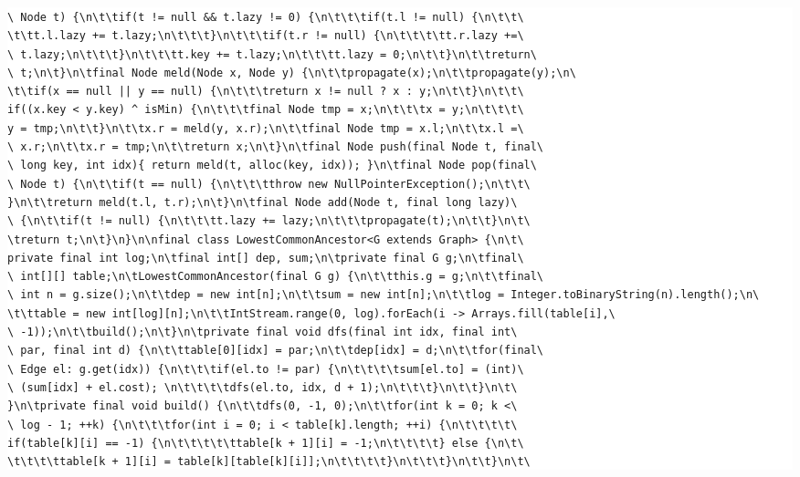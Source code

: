     \ Node t) {\n\t\tif(t != null && t.lazy != 0) {\n\t\t\tif(t.l != null) {\n\t\t\
    \t\tt.l.lazy += t.lazy;\n\t\t\t}\n\t\t\tif(t.r != null) {\n\t\t\t\tt.r.lazy +=\
    \ t.lazy;\n\t\t\t}\n\t\t\tt.key += t.lazy;\n\t\t\tt.lazy = 0;\n\t\t}\n\t\treturn\
    \ t;\n\t}\n\tfinal Node meld(Node x, Node y) {\n\t\tpropagate(x);\n\t\tpropagate(y);\n\
    \t\tif(x == null || y == null) {\n\t\t\treturn x != null ? x : y;\n\t\t}\n\t\t\
    if((x.key < y.key) ^ isMin) {\n\t\t\tfinal Node tmp = x;\n\t\t\tx = y;\n\t\t\t\
    y = tmp;\n\t\t}\n\t\tx.r = meld(y, x.r);\n\t\tfinal Node tmp = x.l;\n\t\tx.l =\
    \ x.r;\n\t\tx.r = tmp;\n\t\treturn x;\n\t}\n\tfinal Node push(final Node t, final\
    \ long key, int idx){ return meld(t, alloc(key, idx)); }\n\tfinal Node pop(final\
    \ Node t) {\n\t\tif(t == null) {\n\t\t\tthrow new NullPointerException();\n\t\t\
    }\n\t\treturn meld(t.l, t.r);\n\t}\n\tfinal Node add(Node t, final long lazy)\
    \ {\n\t\tif(t != null) {\n\t\t\tt.lazy += lazy;\n\t\t\tpropagate(t);\n\t\t}\n\t\
    \treturn t;\n\t}\n}\n\nfinal class LowestCommonAncestor<G extends Graph> {\n\t\
    private final int log;\n\tfinal int[] dep, sum;\n\tprivate final G g;\n\tfinal\
    \ int[][] table;\n\tLowestCommonAncestor(final G g) {\n\t\tthis.g = g;\n\t\tfinal\
    \ int n = g.size();\n\t\tdep = new int[n];\n\t\tsum = new int[n];\n\t\tlog = Integer.toBinaryString(n).length();\n\
    \t\ttable = new int[log][n];\n\t\tIntStream.range(0, log).forEach(i -> Arrays.fill(table[i],\
    \ -1));\n\t\tbuild();\n\t}\n\tprivate final void dfs(final int idx, final int\
    \ par, final int d) {\n\t\ttable[0][idx] = par;\n\t\tdep[idx] = d;\n\t\tfor(final\
    \ Edge el: g.get(idx)) {\n\t\t\tif(el.to != par) {\n\t\t\t\tsum[el.to] = (int)\
    \ (sum[idx] + el.cost); \n\t\t\t\tdfs(el.to, idx, d + 1);\n\t\t\t}\n\t\t}\n\t\
    }\n\tprivate final void build() {\n\t\tdfs(0, -1, 0);\n\t\tfor(int k = 0; k <\
    \ log - 1; ++k) {\n\t\t\tfor(int i = 0; i < table[k].length; ++i) {\n\t\t\t\t\
    if(table[k][i] == -1) {\n\t\t\t\t\ttable[k + 1][i] = -1;\n\t\t\t\t} else {\n\t\
    \t\t\t\ttable[k + 1][i] = table[k][table[k][i]];\n\t\t\t\t}\n\t\t\t}\n\t\t}\n\t\
